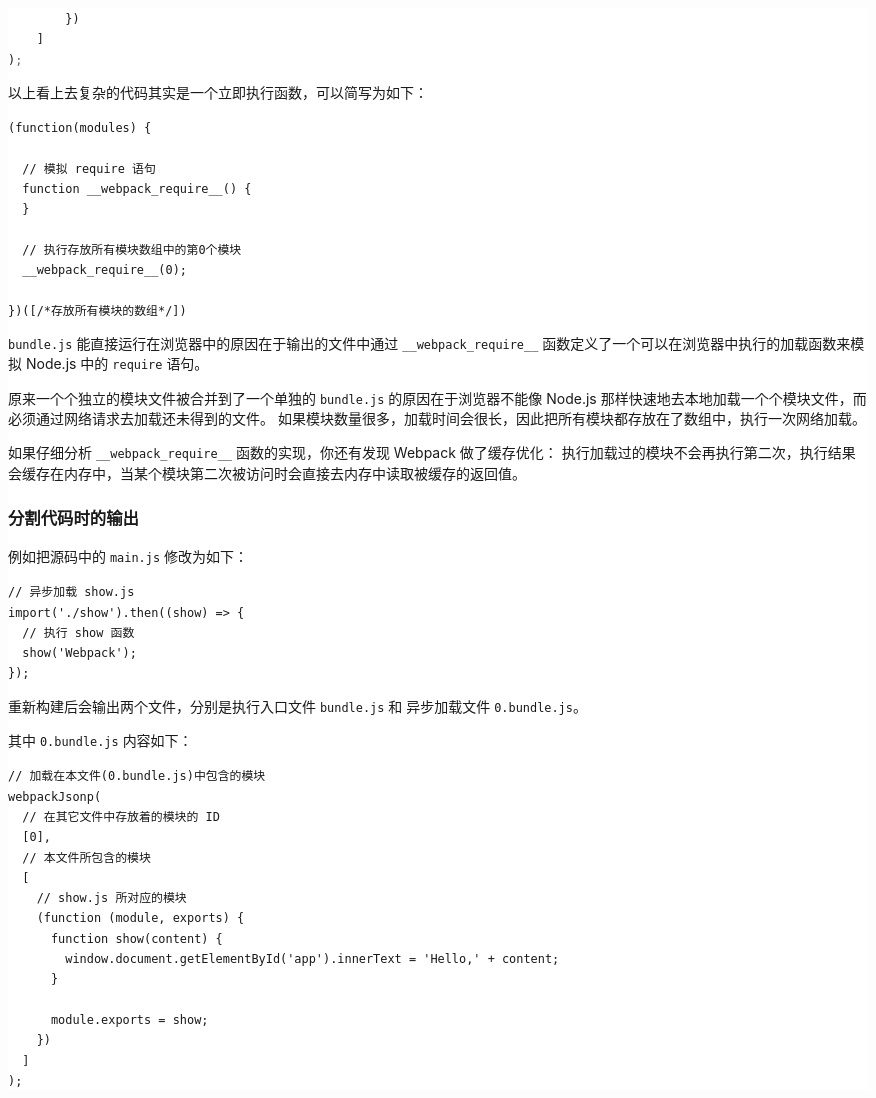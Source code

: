 ```javascript
        })
    ]
);
```



以上看上去复杂的代码其实是一个立即执行函数，可以简写为如下：

```
(function(modules) {

  // 模拟 require 语句
  function __webpack_require__() {
  }

  // 执行存放所有模块数组中的第0个模块
  __webpack_require__(0);

})([/*存放所有模块的数组*/])
```

`bundle.js` 能直接运行在浏览器中的原因在于输出的文件中通过 `__webpack_require__` 函数定义了一个可以在浏览器中执行的加载函数来模拟 Node.js 中的 `require` 语句。

原来一个个独立的模块文件被合并到了一个单独的 `bundle.js` 的原因在于浏览器不能像 Node.js 那样快速地去本地加载一个个模块文件，而必须通过网络请求去加载还未得到的文件。 如果模块数量很多，加载时间会很长，因此把所有模块都存放在了数组中，执行一次网络加载。

如果仔细分析 `__webpack_require__` 函数的实现，你还有发现 Webpack 做了缓存优化： 执行加载过的模块不会再执行第二次，执行结果会缓存在内存中，当某个模块第二次被访问时会直接去内存中读取被缓存的返回值。

### 分割代码时的输出

例如把源码中的 `main.js` 修改为如下：

```
// 异步加载 show.js
import('./show').then((show) => {
  // 执行 show 函数
  show('Webpack');
});
```

重新构建后会输出两个文件，分别是执行入口文件 `bundle.js` 和 异步加载文件 `0.bundle.js`。

其中 `0.bundle.js` 内容如下：

```
// 加载在本文件(0.bundle.js)中包含的模块
webpackJsonp(
  // 在其它文件中存放着的模块的 ID
  [0],
  // 本文件所包含的模块
  [
    // show.js 所对应的模块
    (function (module, exports) {
      function show(content) {
        window.document.getElementById('app').innerText = 'Hello,' + content;
      }

      module.exports = show;
    })
  ]
);
```
